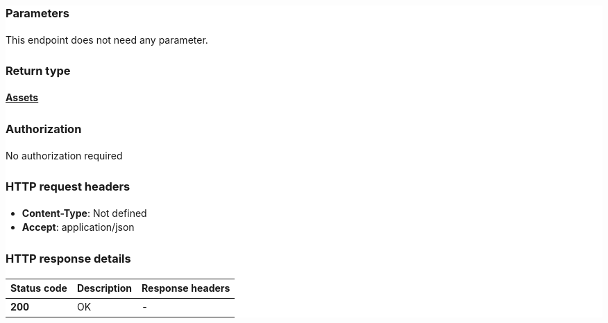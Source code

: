

### Parameters

This endpoint does not need any parameter.

### Return type

[**Assets**](Assets)

### Authorization

No authorization required

### HTTP request headers

 - **Content-Type**: Not defined
 - **Accept**: application/json

### HTTP response details

| Status code | Description | Response headers |
|-------------|-------------|------------------|
**200** | OK |  -  |



